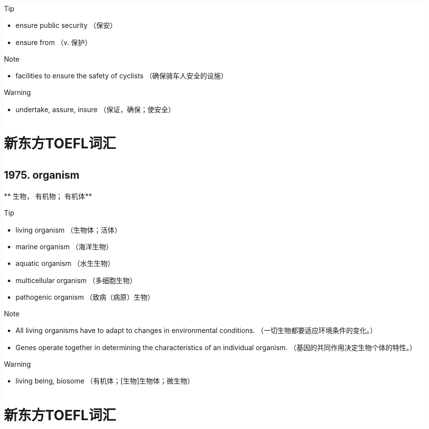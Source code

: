 > [!TIP]
>
> - ensure public security （保安）
>
> - ensure from （v. 保护）
>

> [!NOTE]
>
> - facilities to ensure the safety of cyclists （确保骑车人安全的设施）
>

> [!WARNING]
>
> - undertake, assure, insure （保证，确保；使安全）
>

# 新东方TOEFL词汇

## 1975. organism

** 生物， 有机物； 有机体**

> [!TIP]
>
> - living organism （生物体；活体）
>
> - marine organism （海洋生物）
>
> - aquatic organism （水生生物）
>
> - multicellular organism （多细胞生物）
>
> - pathogenic organism （致病（病原）生物）
>

> [!NOTE]
>
> - All living organisms have to adapt to changes in environmental conditions. （一切生物都要适应环境条件的变化。）
>
> - Genes operate together in determining the characteristics of an individual organism. （基因的共同作用决定生物个体的特性。）
>

> [!WARNING]
>
> - living being, biosome （有机体；[生物]生物体；微生物）
>

# 新东方TOEFL词汇
